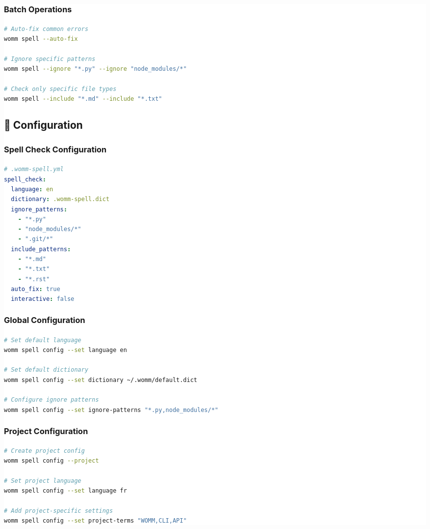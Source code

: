 ### **Batch Operations**
```bash
# Auto-fix common errors
womm spell --auto-fix

# Ignore specific patterns
womm spell --ignore "*.py" --ignore "node_modules/*"

# Check only specific file types
womm spell --include "*.md" --include "*.txt"
```

## 🔧 Configuration

### **Spell Check Configuration**
```yaml
# .womm-spell.yml
spell_check:
  language: en
  dictionary: .womm-spell.dict
  ignore_patterns:
    - "*.py"
    - "node_modules/*"
    - ".git/*"
  include_patterns:
    - "*.md"
    - "*.txt"
    - "*.rst"
  auto_fix: true
  interactive: false
```

### **Global Configuration**
```bash
# Set default language
womm spell config --set language en

# Set default dictionary
womm spell config --set dictionary ~/.womm/default.dict

# Configure ignore patterns
womm spell config --set ignore-patterns "*.py,node_modules/*"
```

### **Project Configuration**
```bash
# Create project config
womm spell config --project

# Set project language
womm spell config --set language fr

# Add project-specific settings
womm spell config --set project-terms "WOMM,CLI,API"
```
